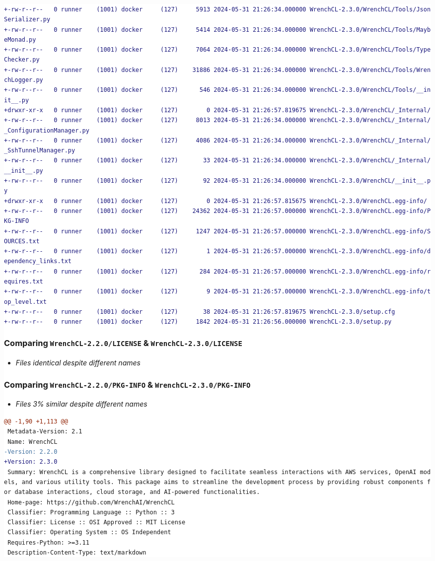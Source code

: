 ```diff
+-rw-r--r--   0 runner    (1001) docker     (127)     5913 2024-05-31 21:26:34.000000 WrenchCL-2.3.0/WrenchCL/Tools/JsonSerializer.py
+-rw-r--r--   0 runner    (1001) docker     (127)     5414 2024-05-31 21:26:34.000000 WrenchCL-2.3.0/WrenchCL/Tools/MaybeMonad.py
+-rw-r--r--   0 runner    (1001) docker     (127)     7064 2024-05-31 21:26:34.000000 WrenchCL-2.3.0/WrenchCL/Tools/TypeChecker.py
+-rw-r--r--   0 runner    (1001) docker     (127)    31886 2024-05-31 21:26:34.000000 WrenchCL-2.3.0/WrenchCL/Tools/WrenchLogger.py
+-rw-r--r--   0 runner    (1001) docker     (127)      546 2024-05-31 21:26:34.000000 WrenchCL-2.3.0/WrenchCL/Tools/__init__.py
+drwxr-xr-x   0 runner    (1001) docker     (127)        0 2024-05-31 21:26:57.819675 WrenchCL-2.3.0/WrenchCL/_Internal/
+-rw-r--r--   0 runner    (1001) docker     (127)     8013 2024-05-31 21:26:34.000000 WrenchCL-2.3.0/WrenchCL/_Internal/_ConfigurationManager.py
+-rw-r--r--   0 runner    (1001) docker     (127)     4086 2024-05-31 21:26:34.000000 WrenchCL-2.3.0/WrenchCL/_Internal/_SshTunnelManager.py
+-rw-r--r--   0 runner    (1001) docker     (127)       33 2024-05-31 21:26:34.000000 WrenchCL-2.3.0/WrenchCL/_Internal/__init__.py
+-rw-r--r--   0 runner    (1001) docker     (127)       92 2024-05-31 21:26:34.000000 WrenchCL-2.3.0/WrenchCL/__init__.py
+drwxr-xr-x   0 runner    (1001) docker     (127)        0 2024-05-31 21:26:57.815675 WrenchCL-2.3.0/WrenchCL.egg-info/
+-rw-r--r--   0 runner    (1001) docker     (127)    24362 2024-05-31 21:26:57.000000 WrenchCL-2.3.0/WrenchCL.egg-info/PKG-INFO
+-rw-r--r--   0 runner    (1001) docker     (127)     1247 2024-05-31 21:26:57.000000 WrenchCL-2.3.0/WrenchCL.egg-info/SOURCES.txt
+-rw-r--r--   0 runner    (1001) docker     (127)        1 2024-05-31 21:26:57.000000 WrenchCL-2.3.0/WrenchCL.egg-info/dependency_links.txt
+-rw-r--r--   0 runner    (1001) docker     (127)      284 2024-05-31 21:26:57.000000 WrenchCL-2.3.0/WrenchCL.egg-info/requires.txt
+-rw-r--r--   0 runner    (1001) docker     (127)        9 2024-05-31 21:26:57.000000 WrenchCL-2.3.0/WrenchCL.egg-info/top_level.txt
+-rw-r--r--   0 runner    (1001) docker     (127)       38 2024-05-31 21:26:57.819675 WrenchCL-2.3.0/setup.cfg
+-rw-r--r--   0 runner    (1001) docker     (127)     1842 2024-05-31 21:26:56.000000 WrenchCL-2.3.0/setup.py
```

### Comparing `WrenchCL-2.2.0/LICENSE` & `WrenchCL-2.3.0/LICENSE`

 * *Files identical despite different names*

### Comparing `WrenchCL-2.2.0/PKG-INFO` & `WrenchCL-2.3.0/PKG-INFO`

 * *Files 3% similar despite different names*

```diff
@@ -1,90 +1,113 @@
 Metadata-Version: 2.1
 Name: WrenchCL
-Version: 2.2.0
+Version: 2.3.0
 Summary: WrenchCL is a comprehensive library designed to facilitate seamless interactions with AWS services, OpenAI models, and various utility tools. This package aims to streamline the development process by providing robust components for database interactions, cloud storage, and AI-powered functionalities.
 Home-page: https://github.com/WrenchAI/WrenchCL
 Classifier: Programming Language :: Python :: 3
 Classifier: License :: OSI Approved :: MIT License
 Classifier: Operating System :: OS Independent
 Requires-Python: >=3.11
 Description-Content-Type: text/markdown
```